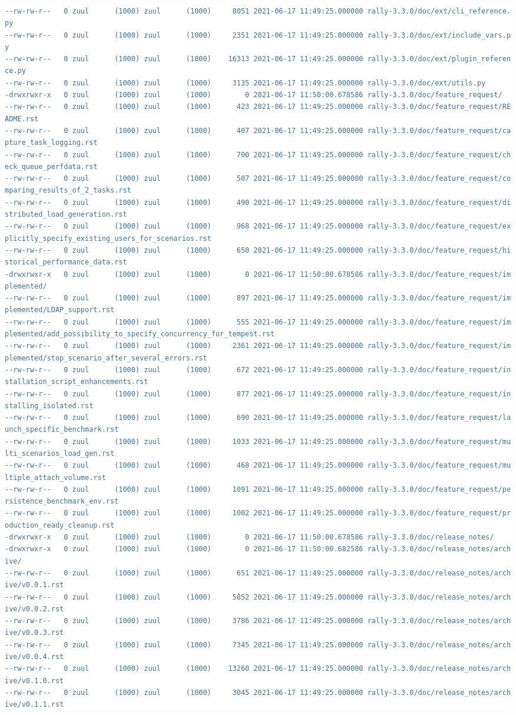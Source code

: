 ```diff
--rw-rw-r--   0 zuul      (1000) zuul      (1000)     8051 2021-06-17 11:49:25.000000 rally-3.3.0/doc/ext/cli_reference.py
--rw-rw-r--   0 zuul      (1000) zuul      (1000)     2351 2021-06-17 11:49:25.000000 rally-3.3.0/doc/ext/include_vars.py
--rw-rw-r--   0 zuul      (1000) zuul      (1000)    16313 2021-06-17 11:49:25.000000 rally-3.3.0/doc/ext/plugin_reference.py
--rw-rw-r--   0 zuul      (1000) zuul      (1000)     3135 2021-06-17 11:49:25.000000 rally-3.3.0/doc/ext/utils.py
-drwxrwxr-x   0 zuul      (1000) zuul      (1000)        0 2021-06-17 11:50:00.678586 rally-3.3.0/doc/feature_request/
--rw-rw-r--   0 zuul      (1000) zuul      (1000)      423 2021-06-17 11:49:25.000000 rally-3.3.0/doc/feature_request/README.rst
--rw-rw-r--   0 zuul      (1000) zuul      (1000)      407 2021-06-17 11:49:25.000000 rally-3.3.0/doc/feature_request/capture_task_logging.rst
--rw-rw-r--   0 zuul      (1000) zuul      (1000)      700 2021-06-17 11:49:25.000000 rally-3.3.0/doc/feature_request/check_queue_perfdata.rst
--rw-rw-r--   0 zuul      (1000) zuul      (1000)      507 2021-06-17 11:49:25.000000 rally-3.3.0/doc/feature_request/comparing_results_of_2_tasks.rst
--rw-rw-r--   0 zuul      (1000) zuul      (1000)      490 2021-06-17 11:49:25.000000 rally-3.3.0/doc/feature_request/distributed_load_generation.rst
--rw-rw-r--   0 zuul      (1000) zuul      (1000)      968 2021-06-17 11:49:25.000000 rally-3.3.0/doc/feature_request/explicitly_specify_existing_users_for_scenarios.rst
--rw-rw-r--   0 zuul      (1000) zuul      (1000)      650 2021-06-17 11:49:25.000000 rally-3.3.0/doc/feature_request/historical_performance_data.rst
-drwxrwxr-x   0 zuul      (1000) zuul      (1000)        0 2021-06-17 11:50:00.678586 rally-3.3.0/doc/feature_request/implemented/
--rw-rw-r--   0 zuul      (1000) zuul      (1000)      897 2021-06-17 11:49:25.000000 rally-3.3.0/doc/feature_request/implemented/LDAP_support.rst
--rw-rw-r--   0 zuul      (1000) zuul      (1000)      555 2021-06-17 11:49:25.000000 rally-3.3.0/doc/feature_request/implemented/add_possibility_to_specify_concurrency_for_tempest.rst
--rw-rw-r--   0 zuul      (1000) zuul      (1000)     2361 2021-06-17 11:49:25.000000 rally-3.3.0/doc/feature_request/implemented/stop_scenario_after_several_errors.rst
--rw-rw-r--   0 zuul      (1000) zuul      (1000)      672 2021-06-17 11:49:25.000000 rally-3.3.0/doc/feature_request/installation_script_enhancements.rst
--rw-rw-r--   0 zuul      (1000) zuul      (1000)      877 2021-06-17 11:49:25.000000 rally-3.3.0/doc/feature_request/installing_isolated.rst
--rw-rw-r--   0 zuul      (1000) zuul      (1000)      690 2021-06-17 11:49:25.000000 rally-3.3.0/doc/feature_request/launch_specific_benchmark.rst
--rw-rw-r--   0 zuul      (1000) zuul      (1000)     1033 2021-06-17 11:49:25.000000 rally-3.3.0/doc/feature_request/multi_scenarios_load_gen.rst
--rw-rw-r--   0 zuul      (1000) zuul      (1000)      468 2021-06-17 11:49:25.000000 rally-3.3.0/doc/feature_request/multiple_attach_volume.rst
--rw-rw-r--   0 zuul      (1000) zuul      (1000)     1091 2021-06-17 11:49:25.000000 rally-3.3.0/doc/feature_request/persistence_benchmark_env.rst
--rw-rw-r--   0 zuul      (1000) zuul      (1000)     1002 2021-06-17 11:49:25.000000 rally-3.3.0/doc/feature_request/production_ready_cleanup.rst
-drwxrwxr-x   0 zuul      (1000) zuul      (1000)        0 2021-06-17 11:50:00.678586 rally-3.3.0/doc/release_notes/
-drwxrwxr-x   0 zuul      (1000) zuul      (1000)        0 2021-06-17 11:50:00.682586 rally-3.3.0/doc/release_notes/archive/
--rw-rw-r--   0 zuul      (1000) zuul      (1000)      651 2021-06-17 11:49:25.000000 rally-3.3.0/doc/release_notes/archive/v0.0.1.rst
--rw-rw-r--   0 zuul      (1000) zuul      (1000)     5852 2021-06-17 11:49:25.000000 rally-3.3.0/doc/release_notes/archive/v0.0.2.rst
--rw-rw-r--   0 zuul      (1000) zuul      (1000)     3786 2021-06-17 11:49:25.000000 rally-3.3.0/doc/release_notes/archive/v0.0.3.rst
--rw-rw-r--   0 zuul      (1000) zuul      (1000)     7345 2021-06-17 11:49:25.000000 rally-3.3.0/doc/release_notes/archive/v0.0.4.rst
--rw-rw-r--   0 zuul      (1000) zuul      (1000)    13260 2021-06-17 11:49:25.000000 rally-3.3.0/doc/release_notes/archive/v0.1.0.rst
--rw-rw-r--   0 zuul      (1000) zuul      (1000)     3045 2021-06-17 11:49:25.000000 rally-3.3.0/doc/release_notes/archive/v0.1.1.rst
```